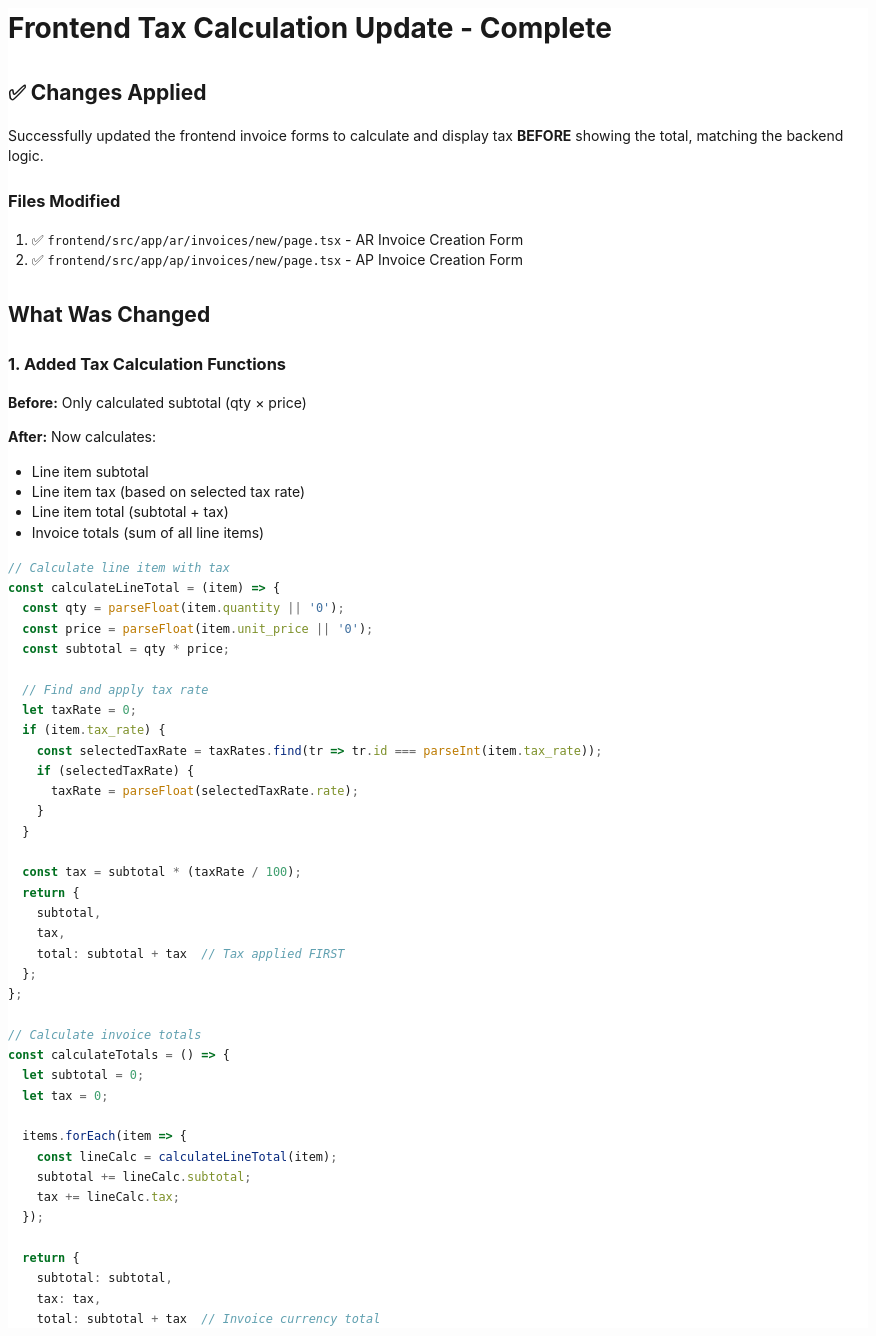 # Frontend Tax Calculation Update - Complete

## ✅ Changes Applied

Successfully updated the frontend invoice forms to calculate and display tax **BEFORE** showing the total, matching the backend logic.

### Files Modified
1. ✅ `frontend/src/app/ar/invoices/new/page.tsx` - AR Invoice Creation Form
2. ✅ `frontend/src/app/ap/invoices/new/page.tsx` - AP Invoice Creation Form

## What Was Changed

### 1. Added Tax Calculation Functions

**Before:** Only calculated subtotal (qty × price)

**After:** Now calculates:
- Line item subtotal
- Line item tax (based on selected tax rate)
- Line item total (subtotal + tax)
- Invoice totals (sum of all line items)

```typescript
// Calculate line item with tax
const calculateLineTotal = (item) => {
  const qty = parseFloat(item.quantity || '0');
  const price = parseFloat(item.unit_price || '0');
  const subtotal = qty * price;
  
  // Find and apply tax rate
  let taxRate = 0;
  if (item.tax_rate) {
    const selectedTaxRate = taxRates.find(tr => tr.id === parseInt(item.tax_rate));
    if (selectedTaxRate) {
      taxRate = parseFloat(selectedTaxRate.rate);
    }
  }
  
  const tax = subtotal * (taxRate / 100);
  return {
    subtotal,
    tax,
    total: subtotal + tax  // Tax applied FIRST
  };
};

// Calculate invoice totals
const calculateTotals = () => {
  let subtotal = 0;
  let tax = 0;
  
  items.forEach(item => {
    const lineCalc = calculateLineTotal(item);
    subtotal += lineCalc.subtotal;
    tax += lineCalc.tax;
  });
  
  return {
    subtotal: subtotal,
    tax: tax,
    total: subtotal + tax  // Invoice currency total
```